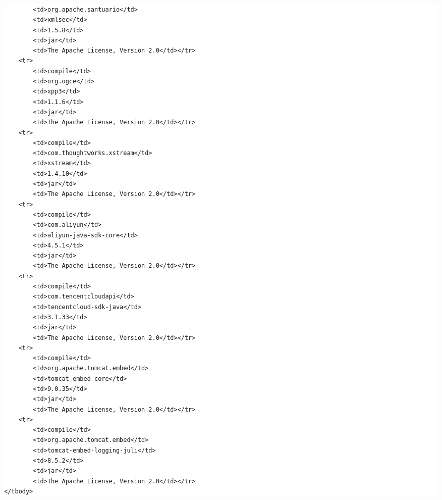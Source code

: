             <td>org.apache.santuario</td>
            <td>xmlsec</td>
            <td>1.5.8</td>
            <td>jar</td>
            <td>The Apache License, Version 2.0</td></tr>
        <tr>
            <td>compile</td>
            <td>org.ogce</td>
            <td>xpp3</td>
            <td>1.1.6</td>
            <td>jar</td>
            <td>The Apache License, Version 2.0</td></tr>
        <tr>
            <td>compile</td>
            <td>com.thoughtworks.xstream</td>
            <td>xstream</td>
            <td>1.4.10</td>
            <td>jar</td>
            <td>The Apache License, Version 2.0</td></tr>
        <tr>
            <td>compile</td>
            <td>com.aliyun</td>
            <td>aliyun-java-sdk-core</td>
            <td>4.5.1</td>
            <td>jar</td>
            <td>The Apache License, Version 2.0</td></tr>
        <tr>
            <td>compile</td>
            <td>com.tencentcloudapi</td>
            <td>tencentcloud-sdk-java</td>
            <td>3.1.33</td>
            <td>jar</td>
            <td>The Apache License, Version 2.0</td></tr>
        <tr>
            <td>compile</td>
            <td>org.apache.tomcat.embed</td>
            <td>tomcat-embed-core</td>
            <td>9.0.35</td>
            <td>jar</td>
            <td>The Apache License, Version 2.0</td></tr>
        <tr>
            <td>compile</td>
            <td>org.apache.tomcat.embed</td>
            <td>tomcat-embed-logging-juli</td>
            <td>8.5.2</td>
            <td>jar</td>
            <td>The Apache License, Version 2.0</td></tr>
    </tbody>
</table>